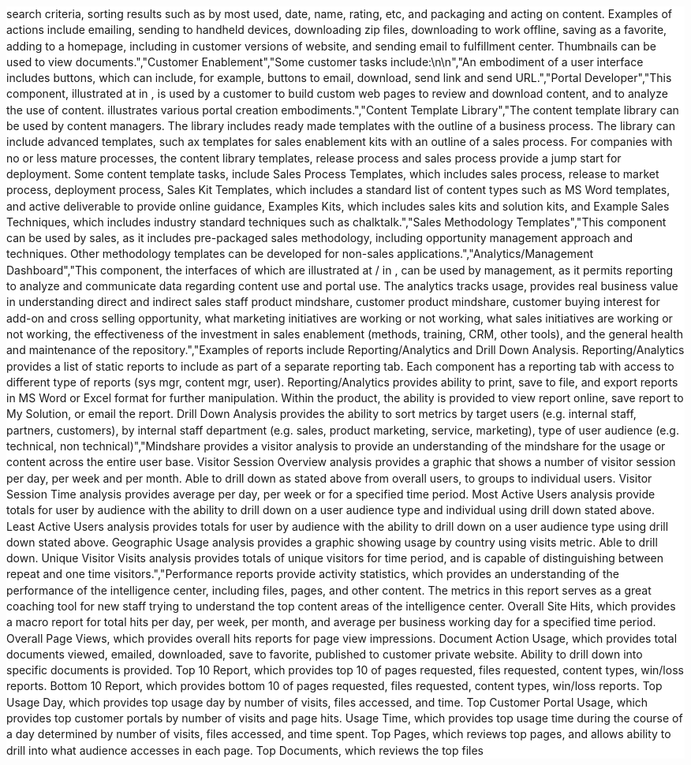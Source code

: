 search criteria, sorting results such as by most used, date, name, rating, etc, and packaging and acting on content. Examples of actions include emailing, sending to handheld devices, downloading zip files, downloading to work offline, saving as a favorite, adding to a homepage, including in customer versions of website, and sending email to fulfillment center. Thumbnails can be used to view documents.","Customer Enablement","Some customer tasks include:\n\n","An embodiment of a user interface includes buttons, which can include, for example, buttons to email, download, send link and send URL.","Portal Developer","This component, illustrated at  in , is used by a customer to build custom web pages to review and download content, and to analyze the use of content.  illustrates various portal creation embodiments.","Content Template Library","The content template library can be used by content managers. The library includes ready made templates with the outline of a business process. The library can include advanced templates, such ax templates for sales enablement kits with an outline of a sales process. For companies with no or less mature processes, the content library templates, release process and sales process provide a jump start for deployment. Some content template tasks, include Sales Process Templates, which includes sales process, release to market process, deployment process, Sales Kit Templates, which includes a standard list of content types such as MS Word templates, and active deliverable to provide online guidance, Examples Kits, which includes sales kits and solution kits, and Example Sales Techniques, which includes industry standard techniques such as chalktalk.","Sales Methodology Templates","This component can be used by sales, as it includes pre-packaged sales methodology, including opportunity management approach and techniques. Other methodology templates can be developed for non-sales applications.","Analytics\/Management Dashboard","This component, the interfaces of which are illustrated at \/ in , can be used by management, as it permits reporting to analyze and communicate data regarding content use and portal use. The analytics tracks usage, provides real business value in understanding direct and indirect sales staff product mindshare, customer product mindshare, customer buying interest for add-on and cross selling opportunity, what marketing initiatives are working or not working, what sales initiatives are working or not working, the effectiveness of the investment in sales enablement (methods, training, CRM, other tools), and the general health and maintenance of the repository.","Examples of reports include Reporting\/Analytics and Drill Down Analysis. Reporting\/Analytics provides a list of static reports to include as part of a separate reporting tab. Each component has a reporting tab with access to different type of reports (sys mgr, content mgr, user). Reporting\/Analytics provides ability to print, save to file, and export reports in MS Word or Excel format for further manipulation. Within the product, the ability is provided to view report online, save report to My Solution, or email the report. Drill Down Analysis provides the ability to sort metrics by target users (e.g. internal staff, partners, customers), by internal staff department (e.g. sales, product marketing, service, marketing), type of user audience (e.g. technical, non technical)","Mindshare provides a visitor analysis to provide an understanding of the mindshare for the usage or content across the entire user base. Visitor Session Overview analysis provides a graphic that shows a number of visitor session per day, per week and per month. Able to drill down as stated above from overall users, to groups to individual users. Visitor Session Time analysis provides average per day, per week or for a specified time period. Most Active Users analysis provide totals for user by audience with the ability to drill down on a user audience type and individual using drill down stated above. Least Active Users analysis provides totals for user by audience with the ability to drill down on a user audience type using drill down stated above. Geographic Usage analysis provides a graphic showing usage by country using visits metric. Able to drill down. Unique Visitor Visits analysis provides totals of unique visitors for time period, and is capable of distinguishing between repeat and one time visitors.","Performance reports provide activity statistics, which provides an understanding of the performance of the intelligence center, including files, pages, and other content. The metrics in this report serves as a great coaching tool for new staff trying to understand the top content areas of the intelligence center. Overall Site Hits, which provides a macro report for total hits per day, per week, per month, and average per business working day for a specified time period. Overall Page Views, which provides overall hits reports for page view impressions. Document Action Usage, which provides total documents viewed, emailed, downloaded, save to favorite, published to customer private website. Ability to drill down into specific documents is provided. Top 10 Report, which provides top 10 of pages requested, files requested, content types, win\/loss reports. Bottom 10 Report, which provides bottom 10 of pages requested, files requested, content types, win\/loss reports. Top Usage Day, which provides top usage day by number of visits, files accessed, and time. Top Customer Portal Usage, which provides top customer portals by number of visits and page hits. Usage Time, which provides top usage time during the course of a day determined by number of visits, files accessed, and time spent. Top Pages, which reviews top pages, and allows ability to drill into what audience accesses in each page. Top Documents, which reviews the top files